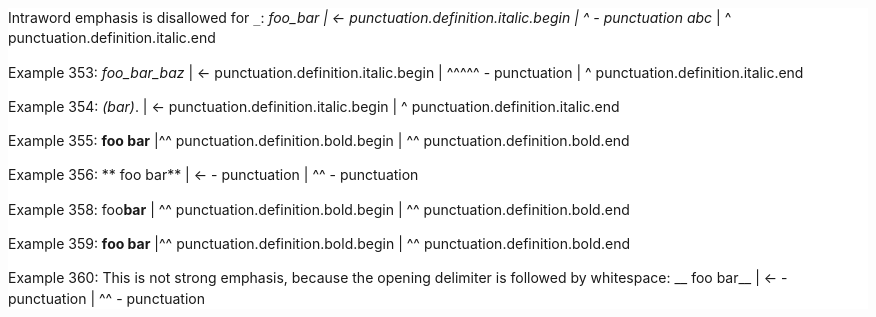 Intraword emphasis is disallowed for `_`:
_foo_bar
| <- punctuation.definition.italic.begin
|   ^ - punctuation
abc_
|  ^ punctuation.definition.italic.end

Example 353:
_foo_bar_baz_
| <- punctuation.definition.italic.begin
|   ^^^^^ - punctuation
|           ^ punctuation.definition.italic.end

Example 354:
_(bar)_.
| <-  punctuation.definition.italic.begin
|     ^ punctuation.definition.italic.end

Example 355:
 **foo bar**
|^^ punctuation.definition.bold.begin
|         ^^ punctuation.definition.bold.end

Example 356:
** foo bar**
| <- - punctuation
|         ^^ - punctuation

Example 358:
foo**bar**
|  ^^ punctuation.definition.bold.begin
|       ^^ punctuation.definition.bold.end

Example 359:
 __foo bar__
|^^ punctuation.definition.bold.begin
|         ^^ punctuation.definition.bold.end

Example 360:
This is not strong emphasis, because the opening delimiter is followed by whitespace:
__ foo bar__
| <- - punctuation
|         ^^ - punctuation
